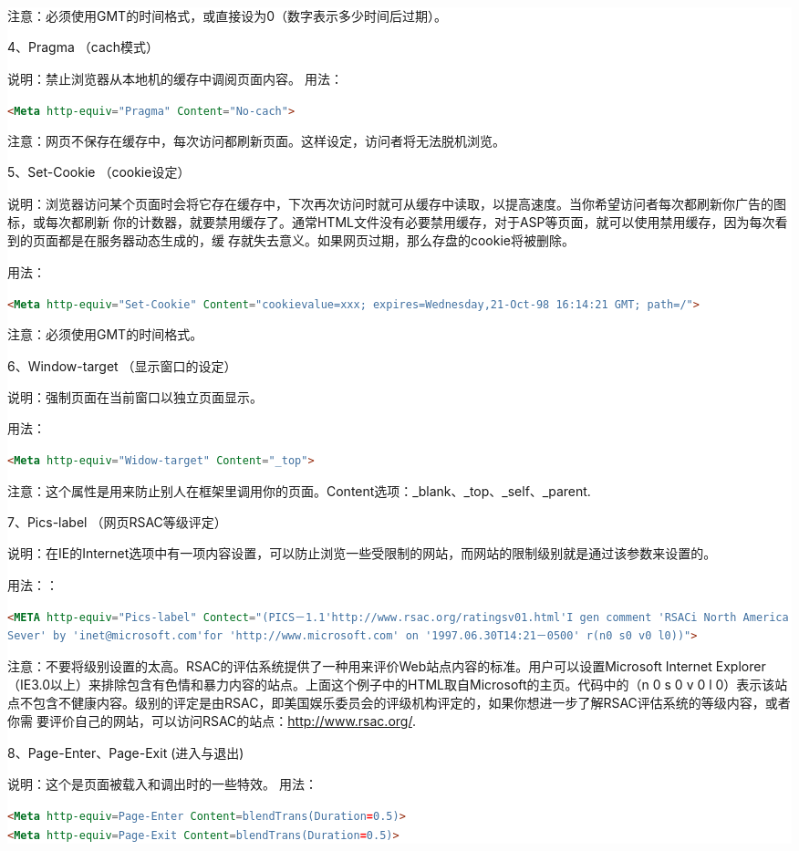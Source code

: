 注意：必须使用GMT的时间格式，或直接设为0（数字表示多少时间后过期）。

4、Pragma （cach模式）

说明：禁止浏览器从本地机的缓存中调阅页面内容。
用法：

```html
<Meta http-equiv="Pragma" Content="No-cach">
```

注意：网页不保存在缓存中，每次访问都刷新页面。这样设定，访问者将无法脱机浏览。

5、Set-Cookie （cookie设定）

说明：浏览器访问某个页面时会将它存在缓存中，下次再次访问时就可从缓存中读取，以提高速度。当你希望访问者每次都刷新你广告的图标，或每次都刷新 你的计数器，就要禁用缓存了。通常HTML文件没有必要禁用缓存，对于ASP等页面，就可以使用禁用缓存，因为每次看到的页面都是在服务器动态生成的，缓 存就失去意义。如果网页过期，那么存盘的cookie将被删除。

用法：

```html
<Meta http-equiv="Set-Cookie" Content="cookievalue=xxx; expires=Wednesday,21-Oct-98 16:14:21 GMT; path=/">
```

注意：必须使用GMT的时间格式。

6、Window-target （显示窗口的设定）

说明：强制页面在当前窗口以独立页面显示。

用法：

```html
<Meta http-equiv="Widow-target" Content="_top">
```


注意：这个属性是用来防止别人在框架里调用你的页面。Content选项：_blank、_top、_self、_parent.

7、Pics-label （网页RSAC等级评定）

说明：在IE的Internet选项中有一项内容设置，可以防止浏览一些受限制的网站，而网站的限制级别就是通过该参数来设置的。

用法：：

```html
<META http-equiv="Pics-label" Contect="(PICS－1.1'http://www.rsac.org/ratingsv01.html'I gen comment 'RSACi North America Sever' by 'inet@microsoft.com'for 'http://www.microsoft.com' on '1997.06.30T14:21－0500' r(n0 s0 v0 l0))">
```


注意：不要将级别设置的太高。RSAC的评估系统提供了一种用来评价Web站点内容的标准。用户可以设置Microsoft Internet Explorer（IE3.0以上）来排除包含有色情和暴力内容的站点。上面这个例子中的HTML取自Microsoft的主页。代码中的（n 0 s 0 v 0 l 0）表示该站点不包含不健康内容。级别的评定是由RSAC，即美国娱乐委员会的评级机构评定的，如果你想进一步了解RSAC评估系统的等级内容，或者你需 要评价自己的网站，可以访问RSAC的站点：http://www.rsac.org/.


8、Page-Enter、Page-Exit (进入与退出)

说明：这个是页面被载入和调出时的一些特效。
用法：

```html
<Meta http-equiv=Page-Enter Content=blendTrans(Duration=0.5)>
<Meta http-equiv=Page-Exit Content=blendTrans(Duration=0.5)>
```

